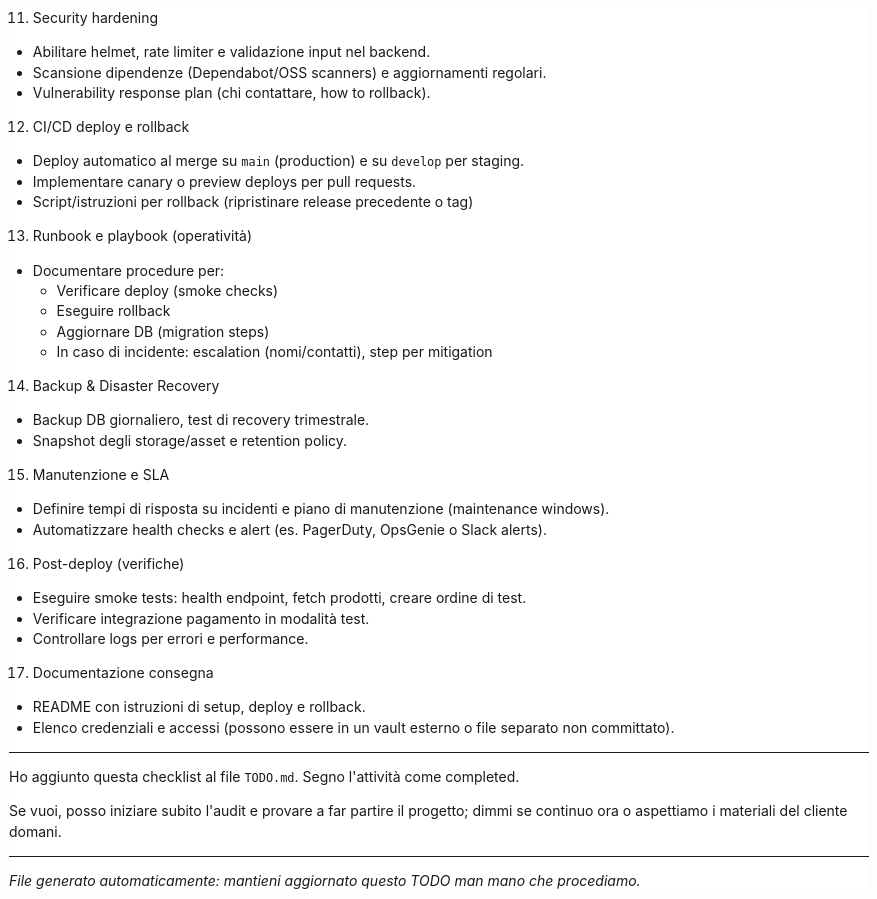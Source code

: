 11) Security hardening
   - Abilitare helmet, rate limiter e validazione input nel backend.
   - Scansione dipendenze (Dependabot/OSS scanners) e aggiornamenti regolari.
   - Vulnerability response plan (chi contattare, how to rollback).

12) CI/CD deploy e rollback
   - Deploy automatico al merge su `main` (production) e su `develop` per staging.
   - Implementare canary o preview deploys per pull requests.
   - Script/istruzioni per rollback (ripristinare release precedente o tag)

13) Runbook e playbook (operatività)
   - Documentare procedure per:
     - Verificare deploy (smoke checks)
     - Eseguire rollback
     - Aggiornare DB (migration steps)
     - In caso di incidente: escalation (nomi/contatti), step per mitigation

14) Backup & Disaster Recovery
   - Backup DB giornaliero, test di recovery trimestrale.
   - Snapshot degli storage/asset e retention policy.

15) Manutenzione e SLA
   - Definire tempi di risposta su incidenti e piano di manutenzione (maintenance windows).
   - Automatizzare health checks e alert (es. PagerDuty, OpsGenie o Slack alerts).

16) Post-deploy (verifiche)
   - Eseguire smoke tests: health endpoint, fetch prodotti, creare ordine di test.
   - Verificare integrazione pagamento in modalità test.
   - Controllare logs per errori e performance.

17) Documentazione consegna
   - README con istruzioni di setup, deploy e rollback.
   - Elenco credenziali e accessi (possono essere in un vault esterno o file separato non committato).

---

Ho aggiunto questa checklist al file `TODO.md`. Segno l'attività come completed.

Se vuoi, posso iniziare subito l'audit e provare a far partire il progetto; dimmi se continuo ora o aspettiamo i materiali del cliente domani.

---

*File generato automaticamente: mantieni aggiornato questo TODO man mano che procediamo.*
